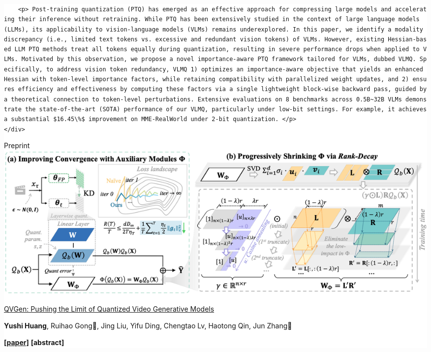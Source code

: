         <p> Post-training quantization (PTQ) has emerged as an effective approach for compressing large models and accelerating their inference without retraining. While PTQ has been extensively studied in the context of large language models (LLMs), its applicability to vision-language models (VLMs) remains underexplored. In this paper, we identify a modality discrepancy (i.e., limited text tokens vs. excessive and redundant vision tokens) of VLMs. However, existing Hessian-based LLM PTQ methods treat all tokens equally during quantization, resulting in severe performance drops when applied to VLMs. Motivated by this observation, we propose a novel importance-aware PTQ framework tailored for VLMs, dubbed VLMQ. Specifically, to address vision token redundancy, VLMQ 1) optimizes an importance-aware objective that yields an enhanced Hessian with token-level importance factors, while retaining compatibility with parallelized weight updates, and 2) ensures efficiency and effectiveness by computing these factors via a single lightweight block-wise backward pass, guided by a theoretical connection to token-level perturbations. Extensive evaluations on 8 benchmarks across 0.5B~32B VLMs demonstrate the state-of-the-art (SOTA) performance of our VLMQ, particularly under low-bit settings. For example, it achieves a substantial $16.45\%$ improvement on MME-RealWorld under 2-bit quantization. </p>
    </div>
</div>

</div>
</div>

<div class='paper-box'><div class='paper-box-image'><div><div class="badge">Preprint</div><img src='images/qvgen.png' alt="sym" width="100%"></div></div>
<div class='paper-box-text' markdown="1">

[QVGen: Pushing the Limit of Quantized Video Generative Models](https://arxiv.org/pdf/2505.11497)

**Yushi Huang**, Ruihao Gong📧, Jing Liu, Yifu Ding, Chengtao Lv, Haotong Qin, Jun Zhang📧

<div style="display: inline">
    <a href="https://arxiv.org/pdf/2505.11497"> <strong>[paper]</strong></a>
    <a class="fakelink" onclick="$(this).siblings('.abstract').slideToggle()" ><strong>[abstract]</strong></a>
    <div class="abstract"  style="overflow: hidden; display: none;">
        <p> Video diffusion models (DMs) have enabled high-quality video synthesis. Yet, their substantial computational and memory demands pose serious challenges to real-world deployment, even on high-end GPUs. As a commonly adopted solution, quantization has proven notable success in reducing cost for image DMs, while its direct application to video DMs remains ineffective. In this paper, we present QVGen, a novel quantization-aware training (QAT) framework tailored for high-performance and inference-efficient video DMs under extremely low-bit quantization (e.g., 4-bit or below). We begin with a theoretical analysis demonstrating that reducing the gradient norm is essential to facilitate convergence for QAT. To this end, we introduce auxiliary modules ($\Phi$) to mitigate large quantization errors, leading to significantly enhanced convergence. To eliminate the inference overhead of $\Phi$, we propose a rank-decay strategy that progressively eliminates $\Phi$. Specifically, we repeatedly employ singular value decomposition (SVD) and a proposed rank-based regularization $\gamma$ to identify and decay low-contributing components. This strategy retains performance while zeroing out inference overhead. Extensive experiments across $4$ state-of-the-art (SOTA) video DMs, with parameter sizes ranging from $1.3$B$\sim14$B, show that QVGen is the first to reach full-precision comparable quality under 4-bit settings. Moreover, it significantly outperforms existing methods. For instance, our 3-bit CogVideoX-2B achieves improvements of $+25.28$ in Dynamic Degree and $+8.43$ in Scene Consistency on VBench. </p>
    </div>